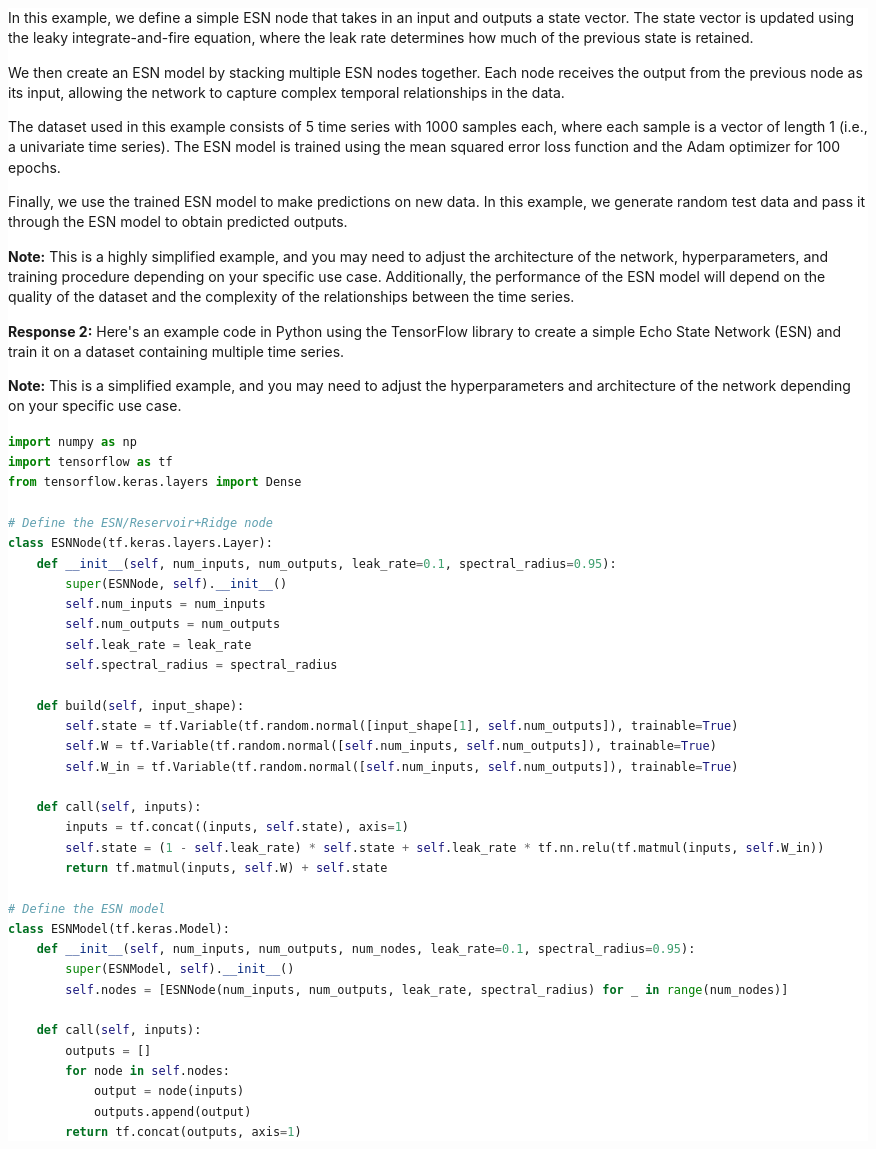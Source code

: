In this example, we define a simple ESN node that takes in an input and outputs a state vector. The state vector is updated using the leaky integrate-and-fire equation, where the leak rate determines how much of the previous state is retained.

We then create an ESN model by stacking multiple ESN nodes together. Each node receives the output from the previous node as its input, allowing the network to capture complex temporal relationships in the data.

The dataset used in this example consists of 5 time series with 1000 samples each, where each sample is a vector of length 1 (i.e., a univariate time series). The ESN model is trained using the mean squared error loss function and the Adam optimizer for 100 epochs.

Finally, we use the trained ESN model to make predictions on new data. In this example, we generate random test data and pass it through the ESN model to obtain predicted outputs.

**Note:** This is a highly simplified example, and you may need to adjust the architecture of the network, hyperparameters, and training procedure depending on your specific use case. Additionally, the performance of the ESN model will depend on the quality of the dataset and the complexity of the relationships between the time series.

**Response 2:**
Here's an example code in Python using the TensorFlow library to create a simple Echo State Network (ESN) and train it on a dataset containing multiple time series.

**Note:** This is a simplified example, and you may need to adjust the hyperparameters and architecture of the network depending on your specific use case.

```python
import numpy as np
import tensorflow as tf
from tensorflow.keras.layers import Dense

# Define the ESN/Reservoir+Ridge node
class ESNNode(tf.keras.layers.Layer):
    def __init__(self, num_inputs, num_outputs, leak_rate=0.1, spectral_radius=0.95):
        super(ESNNode, self).__init__()
        self.num_inputs = num_inputs
        self.num_outputs = num_outputs
        self.leak_rate = leak_rate
        self.spectral_radius = spectral_radius

    def build(self, input_shape):
        self.state = tf.Variable(tf.random.normal([input_shape[1], self.num_outputs]), trainable=True)
        self.W = tf.Variable(tf.random.normal([self.num_inputs, self.num_outputs]), trainable=True)
        self.W_in = tf.Variable(tf.random.normal([self.num_inputs, self.num_outputs]), trainable=True)

    def call(self, inputs):
        inputs = tf.concat((inputs, self.state), axis=1)
        self.state = (1 - self.leak_rate) * self.state + self.leak_rate * tf.nn.relu(tf.matmul(inputs, self.W_in))
        return tf.matmul(inputs, self.W) + self.state

# Define the ESN model
class ESNModel(tf.keras.Model):
    def __init__(self, num_inputs, num_outputs, num_nodes, leak_rate=0.1, spectral_radius=0.95):
        super(ESNModel, self).__init__()
        self.nodes = [ESNNode(num_inputs, num_outputs, leak_rate, spectral_radius) for _ in range(num_nodes)]

    def call(self, inputs):
        outputs = []
        for node in self.nodes:
            output = node(inputs)
            outputs.append(output)
        return tf.concat(outputs, axis=1)
```